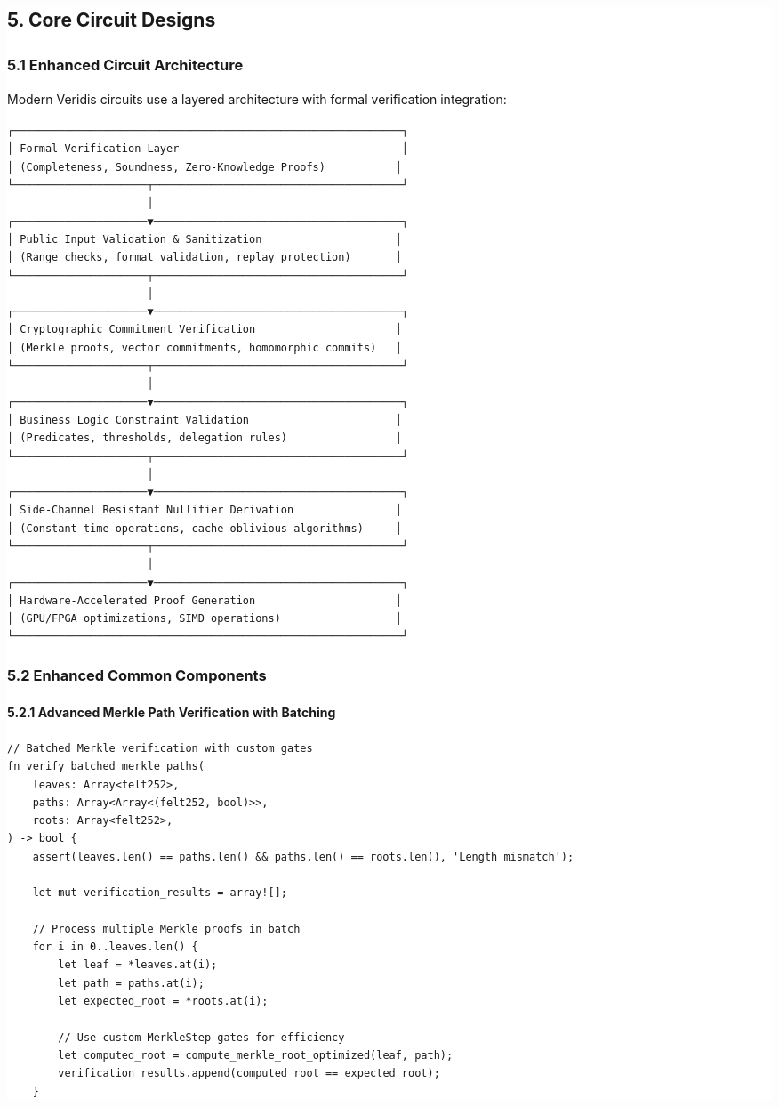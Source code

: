 ## 5. Core Circuit Designs

### 5.1 Enhanced Circuit Architecture

Modern Veridis circuits use a layered architecture with formal verification integration:

```
┌─────────────────────────────────────────────────────────────┐
│ Formal Verification Layer                                   │
│ (Completeness, Soundness, Zero-Knowledge Proofs)           │
└─────────────────────┬───────────────────────────────────────┘
                      │
┌─────────────────────▼───────────────────────────────────────┐
│ Public Input Validation & Sanitization                     │
│ (Range checks, format validation, replay protection)       │
└─────────────────────┬───────────────────────────────────────┘
                      │
┌─────────────────────▼───────────────────────────────────────┐
│ Cryptographic Commitment Verification                      │
│ (Merkle proofs, vector commitments, homomorphic commits)   │
└─────────────────────┬───────────────────────────────────────┘
                      │
┌─────────────────────▼───────────────────────────────────────┐
│ Business Logic Constraint Validation                       │
│ (Predicates, thresholds, delegation rules)                 │
└─────────────────────┬───────────────────────────────────────┘
                      │
┌─────────────────────▼───────────────────────────────────────┐
│ Side-Channel Resistant Nullifier Derivation                │
│ (Constant-time operations, cache-oblivious algorithms)     │
└─────────────────────┬───────────────────────────────────────┘
                      │
┌─────────────────────▼───────────────────────────────────────┐
│ Hardware-Accelerated Proof Generation                      │
│ (GPU/FPGA optimizations, SIMD operations)                  │
└─────────────────────────────────────────────────────────────┘
```

### 5.2 Enhanced Common Components

#### 5.2.1 Advanced Merkle Path Verification with Batching

```cairo
// Batched Merkle verification with custom gates
fn verify_batched_merkle_paths(
    leaves: Array<felt252>,
    paths: Array<Array<(felt252, bool)>>,
    roots: Array<felt252>,
) -> bool {
    assert(leaves.len() == paths.len() && paths.len() == roots.len(), 'Length mismatch');

    let mut verification_results = array![];

    // Process multiple Merkle proofs in batch
    for i in 0..leaves.len() {
        let leaf = *leaves.at(i);
        let path = paths.at(i);
        let expected_root = *roots.at(i);

        // Use custom MerkleStep gates for efficiency
        let computed_root = compute_merkle_root_optimized(leaf, path);
        verification_results.append(computed_root == expected_root);
    }

```